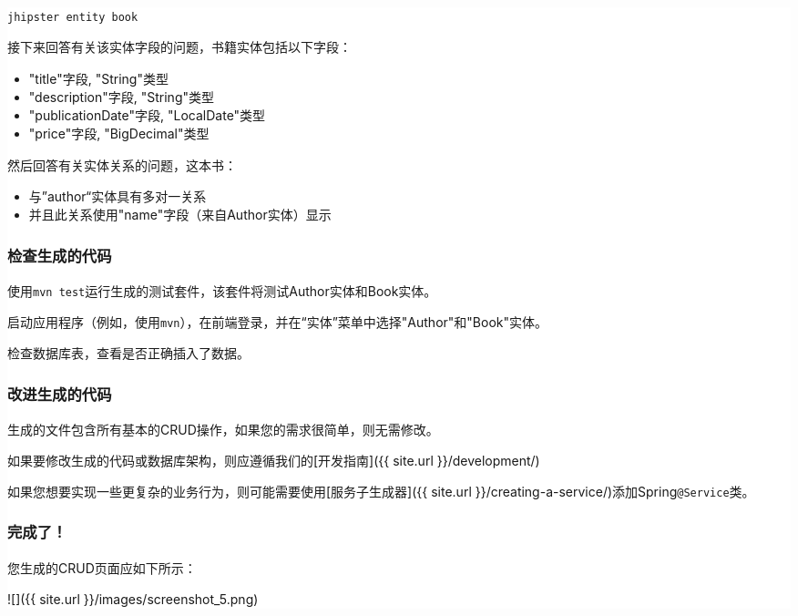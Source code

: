 `jhipster entity book`

接下来回答有关该实体字段的问题，书籍实体包括以下字段：

*   "title"字段, "String"类型
*   "description"字段, "String"类型
*   "publicationDate"字段, "LocalDate"类型
*   "price"字段, "BigDecimal"类型

然后回答有关实体关系的问题，这本书：

*   与”author“实体具有多对一关系
*   并且此关系使用"name"字段（来自Author实体）显示

### 检查生成的代码

使用`mvn test`运行生成的测试套件，该套件将测试Author实体和Book实体。

启动应用程序（例如，使用`mvn`），在前端登录，并在“实体”菜单中选择"Author"和"Book"实体。

检查数据库表，查看是否正确插入了数据。

### 改进生成的代码

生成的文件包含所有基本的CRUD操作，如果您的需求很简单，则无需修改。

如果要修改生成的代码或数据库架构，则应遵循我们的[开发指南]({{ site.url }}/development/)

如果您想要实现一些更复杂的业务行为，则可能需要使用[服务子生成器]({{ site.url }}/creating-a-service/)添加Spring`@Service`类。

### 完成了！

您生成的CRUD页面应如下所示：

![]({{ site.url }}/images/screenshot_5.png)
